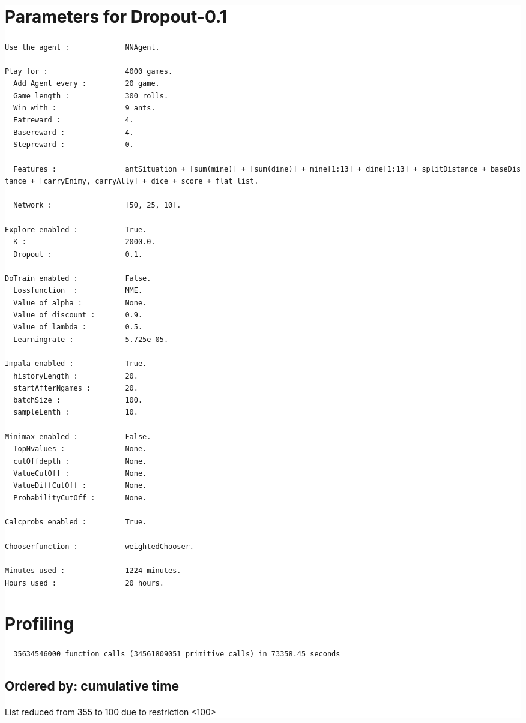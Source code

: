 # Parameters for Dropout-0.1

    Use the agent :             NNAgent.

    Play for :                  4000 games.
      Add Agent every :         20 game.
      Game length :             300 rolls.
      Win with :                9 ants.
      Eatreward :               4.
      Basereward :              4.
      Stepreward :              0.

      Features :                antSituation + [sum(mine)] + [sum(dine)] + mine[1:13] + dine[1:13] + splitDistance + baseDistance + [carryEnimy, carryAlly] + dice + score + flat_list.

      Network :                 [50, 25, 10].

    Explore enabled :           True.
      K :                       2000.0.
      Dropout :                 0.1.

    DoTrain enabled :           False.
      Lossfunction  :           MME.
      Value of alpha :          None.
      Value of discount :       0.9.
      Value of lambda :         0.5.
      Learningrate :            5.725e-05.

    Impala enabled :            True.
      historyLength :           20.
      startAfterNgames :        20.
      batchSize :               100.
      sampleLenth :             10.

    Minimax enabled :           False.
      TopNvalues :              None.
      cutOffdepth :             None.
      ValueCutOff :             None.
      ValueDiffCutOff :         None.
      ProbabilityCutOff :       None.

    Calcprobs enabled :         True.

    Chooserfunction :           weightedChooser.

    Minutes used :              1224 minutes.
    Hours used :                20 hours.

# Profiling


      35634546000 function calls (34561809051 primitive calls) in 73358.45 seconds

##    Ordered by: cumulative time
   List reduced from 355 to 100 due to restriction <100>
